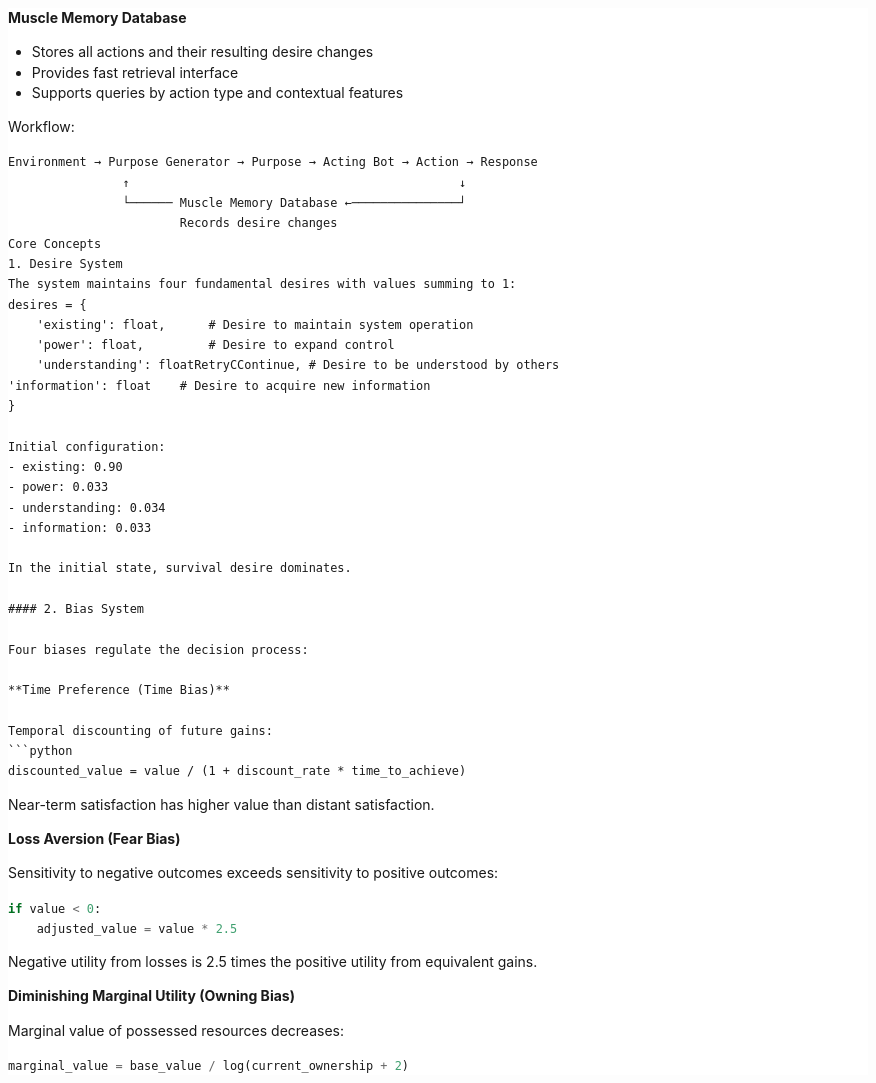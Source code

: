 **Muscle Memory Database**
- Stores all actions and their resulting desire changes
- Provides fast retrieval interface
- Supports queries by action type and contextual features

Workflow:
```
Environment → Purpose Generator → Purpose → Acting Bot → Action → Response
                ↑                                              ↓
                └────── Muscle Memory Database ←───────────────┘
                        Records desire changes
Core Concepts
1. Desire System
The system maintains four fundamental desires with values summing to 1:
desires = {
    'existing': float,      # Desire to maintain system operation
    'power': float,         # Desire to expand control
    'understanding': floatRetryCContinue, # Desire to be understood by others
'information': float    # Desire to acquire new information
}

Initial configuration:
- existing: 0.90
- power: 0.033
- understanding: 0.034
- information: 0.033

In the initial state, survival desire dominates.

#### 2. Bias System

Four biases regulate the decision process:

**Time Preference (Time Bias)**

Temporal discounting of future gains:
```python
discounted_value = value / (1 + discount_rate * time_to_achieve)
```

Near-term satisfaction has higher value than distant satisfaction.

**Loss Aversion (Fear Bias)**

Sensitivity to negative outcomes exceeds sensitivity to positive outcomes:
```python
if value < 0:
    adjusted_value = value * 2.5
```

Negative utility from losses is 2.5 times the positive utility from equivalent gains.

**Diminishing Marginal Utility (Owning Bias)**

Marginal value of possessed resources decreases:
```python
marginal_value = base_value / log(current_ownership + 2)
```
